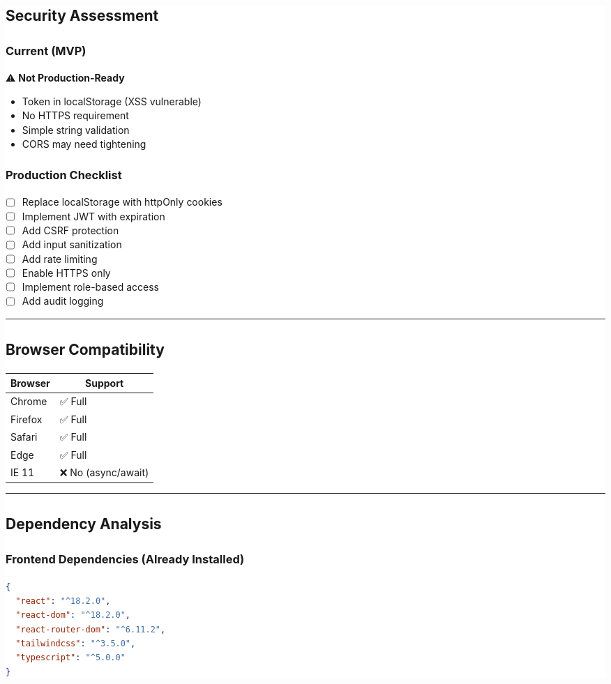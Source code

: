 
## Security Assessment

### Current (MVP)

⚠️ **Not Production-Ready**

- Token in localStorage (XSS vulnerable)
- No HTTPS requirement
- Simple string validation
- CORS may need tightening

### Production Checklist

- [ ] Replace localStorage with httpOnly cookies
- [ ] Implement JWT with expiration
- [ ] Add CSRF protection
- [ ] Add input sanitization
- [ ] Add rate limiting
- [ ] Enable HTTPS only
- [ ] Implement role-based access
- [ ] Add audit logging

---

## Browser Compatibility

| Browser | Support             |
| ------- | ------------------- |
| Chrome  | ✅ Full             |
| Firefox | ✅ Full             |
| Safari  | ✅ Full             |
| Edge    | ✅ Full             |
| IE 11   | ❌ No (async/await) |

---

## Dependency Analysis

### Frontend Dependencies (Already Installed)

```json
{
  "react": "^18.2.0",
  "react-dom": "^18.2.0",
  "react-router-dom": "^6.11.2",
  "tailwindcss": "^3.5.0",
  "typescript": "^5.0.0"
}
```
